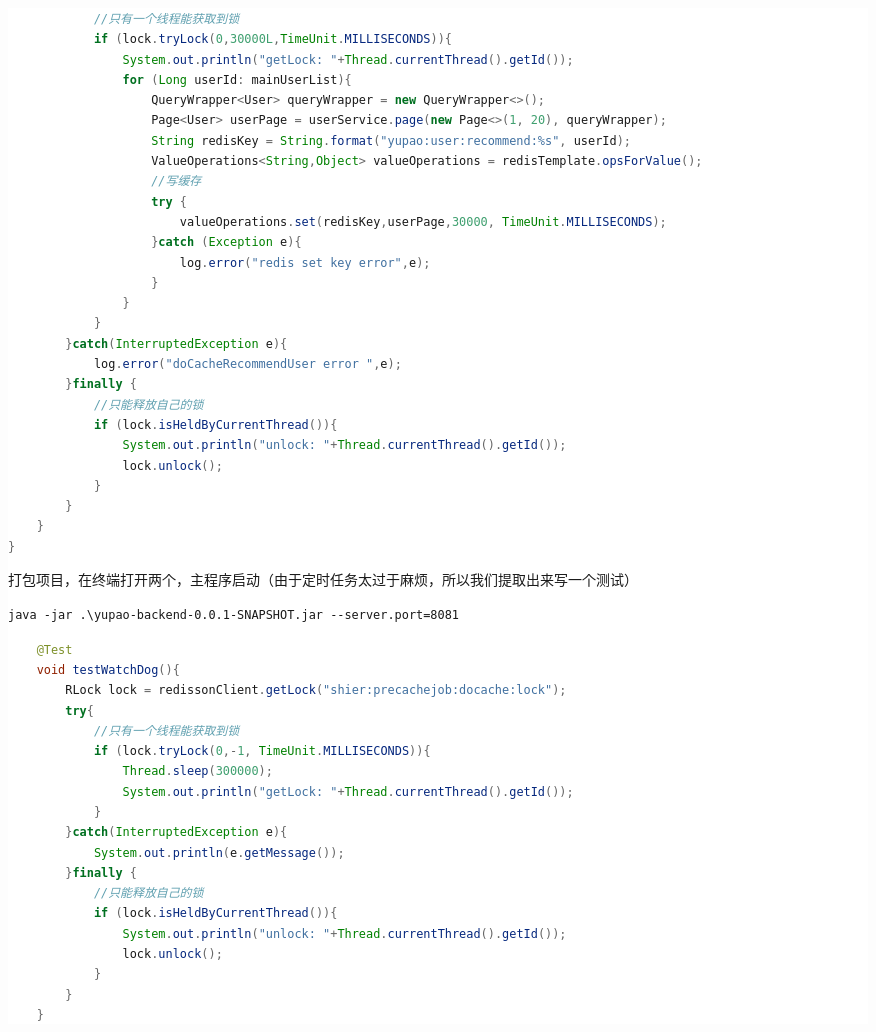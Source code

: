 ```java
            //只有一个线程能获取到锁
            if (lock.tryLock(0,30000L,TimeUnit.MILLISECONDS)){
                System.out.println("getLock: "+Thread.currentThread().getId());
                for (Long userId: mainUserList){
                    QueryWrapper<User> queryWrapper = new QueryWrapper<>();
                    Page<User> userPage = userService.page(new Page<>(1, 20), queryWrapper);
                    String redisKey = String.format("yupao:user:recommend:%s", userId);
                    ValueOperations<String,Object> valueOperations = redisTemplate.opsForValue();
                    //写缓存
                    try {
                        valueOperations.set(redisKey,userPage,30000, TimeUnit.MILLISECONDS);
                    }catch (Exception e){
                        log.error("redis set key error",e);
                    }
                }
            }
        }catch(InterruptedException e){
            log.error("doCacheRecommendUser error ",e);
        }finally {
            //只能释放自己的锁
            if (lock.isHeldByCurrentThread()){
                System.out.println("unlock: "+Thread.currentThread().getId());
                lock.unlock();
            }
        }
    }
}
```



打包项目，在终端打开两个，主程序启动（由于定时任务太过于麻烦，所以我们提取出来写一个测试）



```plain
java -jar .\yupao-backend-0.0.1-SNAPSHOT.jar --server.port=8081
```



```java
    @Test
    void testWatchDog(){
        RLock lock = redissonClient.getLock("shier:precachejob:docache:lock");
        try{
            //只有一个线程能获取到锁
            if (lock.tryLock(0,-1, TimeUnit.MILLISECONDS)){
                Thread.sleep(300000);
                System.out.println("getLock: "+Thread.currentThread().getId());
            }
        }catch(InterruptedException e){
            System.out.println(e.getMessage());
        }finally {
            //只能释放自己的锁
            if (lock.isHeldByCurrentThread()){
                System.out.println("unlock: "+Thread.currentThread().getId());
                lock.unlock();
            }
        }
    }
```

